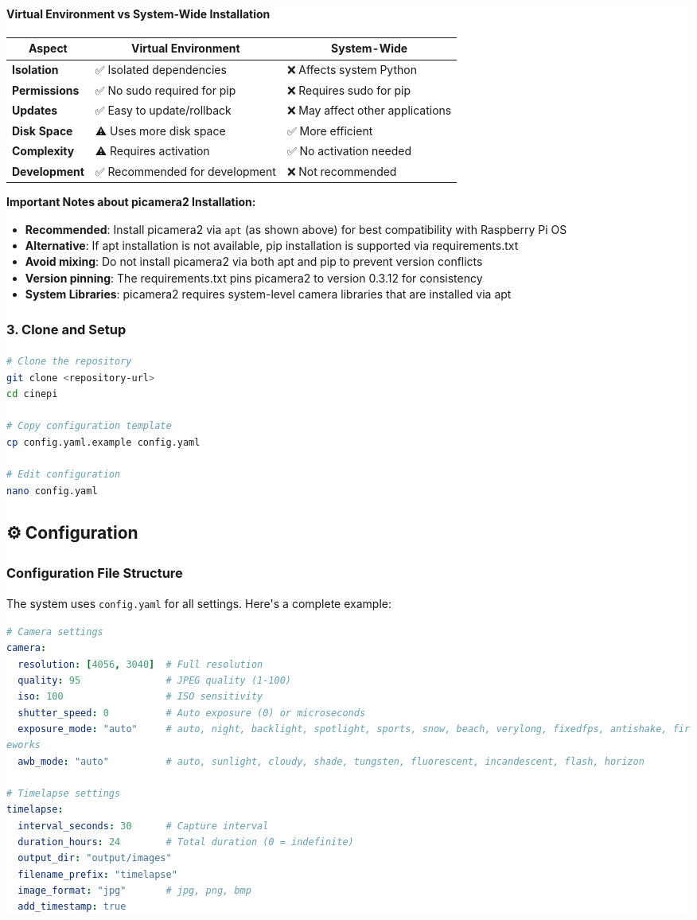 #### Virtual Environment vs System-Wide Installation

| Aspect | Virtual Environment | System-Wide |
|--------|-------------------|-------------|
| **Isolation** | ✅ Isolated dependencies | ❌ Affects system Python |
| **Permissions** | ✅ No sudo required for pip | ❌ Requires sudo for pip |
| **Updates** | ✅ Easy to update/rollback | ❌ May affect other applications |
| **Disk Space** | ⚠️ Uses more disk space | ✅ More efficient |
| **Complexity** | ⚠️ Requires activation | ✅ No activation needed |
| **Development** | ✅ Recommended for development | ❌ Not recommended |

**Important Notes about picamera2 Installation:**

- **Recommended**: Install picamera2 via `apt` (as shown above) for best compatibility with Raspberry Pi OS
- **Alternative**: If apt installation is not available, pip installation is supported via requirements.txt
- **Avoid mixing**: Do not install picamera2 via both apt and pip to prevent version conflicts
- **Version pinning**: The requirements.txt pins picamera2 to version 0.3.12 for consistency
- **System Libraries**: picamera2 requires system-level camera libraries that are installed via apt

### 3. Clone and Setup

```bash
# Clone the repository
git clone <repository-url>
cd cinepi

# Copy configuration template
cp config.yaml.example config.yaml

# Edit configuration
nano config.yaml
```

## ⚙️ Configuration

### Configuration File Structure

The system uses `config.yaml` for all settings. Here's a complete example:

```yaml
# Camera settings
camera:
  resolution: [4056, 3040]  # Full resolution
  quality: 95               # JPEG quality (1-100)
  iso: 100                  # ISO sensitivity
  shutter_speed: 0          # Auto exposure (0) or microseconds
  exposure_mode: "auto"     # auto, night, backlight, spotlight, sports, snow, beach, verylong, fixedfps, antishake, fireworks
  awb_mode: "auto"          # auto, sunlight, cloudy, shade, tungsten, fluorescent, incandescent, flash, horizon

# Timelapse settings
timelapse:
  interval_seconds: 30      # Capture interval
  duration_hours: 24        # Total duration (0 = indefinite)
  output_dir: "output/images"
  filename_prefix: "timelapse"
  image_format: "jpg"       # jpg, png, bmp
  add_timestamp: true
```